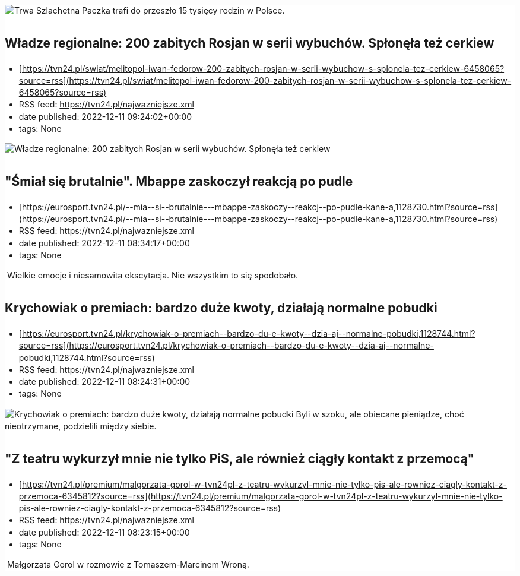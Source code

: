 <img alt="Trwa " src="https://tvn24.pl/najnowsze/cdn-zdjecie-m9mqk3-prezenty-w-magazynie-szlachetnej-paczki-w-przemyslu-6458076/alternates/LANDSCAPE_1280" />
    Szlachetna Paczka trafi do przeszło 15 tysięcy rodzin w Polsce.

## Władze regionalne: 200 zabitych Rosjan w serii wybuchów. Spłonęła też cerkiew
 - [https://tvn24.pl/swiat/melitopol-iwan-fedorow-200-zabitych-rosjan-w-serii-wybuchow-s-splonela-tez-cerkiew-6458065?source=rss](https://tvn24.pl/swiat/melitopol-iwan-fedorow-200-zabitych-rosjan-w-serii-wybuchow-s-splonela-tez-cerkiew-6458065?source=rss)
 - RSS feed: https://tvn24.pl/najwazniejsze.xml
 - date published: 2022-12-11 09:24:02+00:00
 - tags: None

<img alt="Władze regionalne: 200 zabitych Rosjan w serii wybuchów. Spłonęła też cerkiew" src="https://tvn24.pl/najnowsze/cdn-zdjecie-6wg5yi-pozar-cerkwi-w-melitopolu-6456985/alternates/LANDSCAPE_1280" />

## "Śmiał się brutalnie". Mbappe zaskoczył reakcją po pudle
 - [https://eurosport.tvn24.pl/--mia--si--brutalnie---mbappe-zaskoczy--reakcj--po-pudle-kane-a,1128730.html?source=rss](https://eurosport.tvn24.pl/--mia--si--brutalnie---mbappe-zaskoczy--reakcj--po-pudle-kane-a,1128730.html?source=rss)
 - RSS feed: https://tvn24.pl/najwazniejsze.xml
 - date published: 2022-12-11 08:34:17+00:00
 - tags: None

<img alt="" src="https://tvn24.pl/najnowsze/cdn-zdjecie-7t1j6t-wylewna-reakcja-mbappe-na-pudlo-kanea/alternates/LANDSCAPE_1280" />
    Wielkie emocje i niesamowita ekscytacja. Nie wszystkim to się spodobało.

## Krychowiak o premiach: bardzo duże kwoty, działają normalne pobudki
 - [https://eurosport.tvn24.pl/krychowiak-o-premiach--bardzo-du-e-kwoty--dzia-aj--normalne-pobudki,1128744.html?source=rss](https://eurosport.tvn24.pl/krychowiak-o-premiach--bardzo-du-e-kwoty--dzia-aj--normalne-pobudki,1128744.html?source=rss)
 - RSS feed: https://tvn24.pl/najwazniejsze.xml
 - date published: 2022-12-11 08:24:31+00:00
 - tags: None

<img alt="Krychowiak o premiach: bardzo duże kwoty, działają normalne pobudki" src="https://tvn24.pl/najnowsze/cdn-zdjecie-jey582-krychowiak-w-trakcie-meczu-ms-z-francja/alternates/LANDSCAPE_1280" />
    Byli w szoku, ale obiecane pieniądze, choć nieotrzymane, podzielili między siebie.

## "Z teatru wykurzył mnie nie tylko PiS, ale również ciągły kontakt z przemocą"
 - [https://tvn24.pl/premium/malgorzata-gorol-w-tvn24pl-z-teatru-wykurzyl-mnie-nie-tylko-pis-ale-rowniez-ciagly-kontakt-z-przemoca-6345812?source=rss](https://tvn24.pl/premium/malgorzata-gorol-w-tvn24pl-z-teatru-wykurzyl-mnie-nie-tylko-pis-ale-rowniez-ciagly-kontakt-z-przemoca-6345812?source=rss)
 - RSS feed: https://tvn24.pl/najwazniejsze.xml
 - date published: 2022-12-11 08:23:15+00:00
 - tags: None

<img alt="" src="https://tvn24.pl/najnowsze/cdn-zdjecie-m5xejr-malgorzata-gorol-6345801/alternates/LANDSCAPE_1280" />
    Małgorzata Gorol w rozmowie z Tomaszem-Marcinem Wroną.
